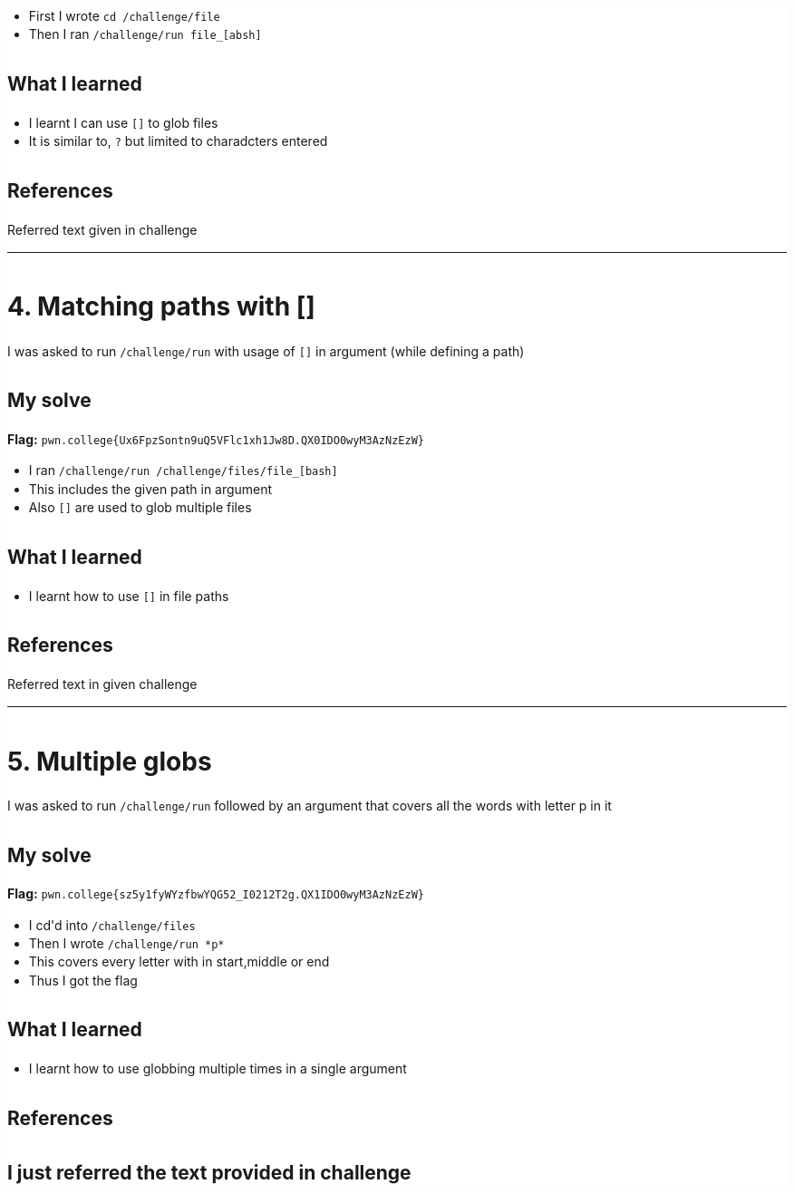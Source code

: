 - First I wrote `cd /challenge/file`
- Then I ran `/challenge/run file_[absh]`

## What I learned
- I learnt I can use `[]` to glob files
- It is similar to, `?` but limited to charadcters entered

## References 
Referred text given in challenge

---

# 4. Matching paths with []
I was asked to run `/challenge/run` with usage of `[]` in argument (while defining a path)

## My solve
**Flag:** `pwn.college{Ux6FpzSontn9uQ5VFlc1xh1Jw8D.QX0IDO0wyM3AzNzEzW}`

- I ran `/challenge/run /challenge/files/file_[bash]`
- This includes the given path in argument
- Also `[]` are used to glob multiple files 

## What I learned
- I learnt how to use `[]` in file paths

## References 
Referred text in given challenge

---

# 5. Multiple globs
I was asked to run `/challenge/run` followed by an argument that covers all the words with letter p in it

## My solve
**Flag:** `pwn.college{sz5y1fyWYzfbwYQG52_I0212T2g.QX1IDO0wyM3AzNzEzW}`

- I cd'd into `/challenge/files`
- Then I wrote `/challenge/run *p*`
- This covers every letter with in start,middle or end
- Thus I got the flag

## What I learned
- I learnt how to use globbing multiple times in a single argument

## References 
I just referred the text provided in challenge
---
